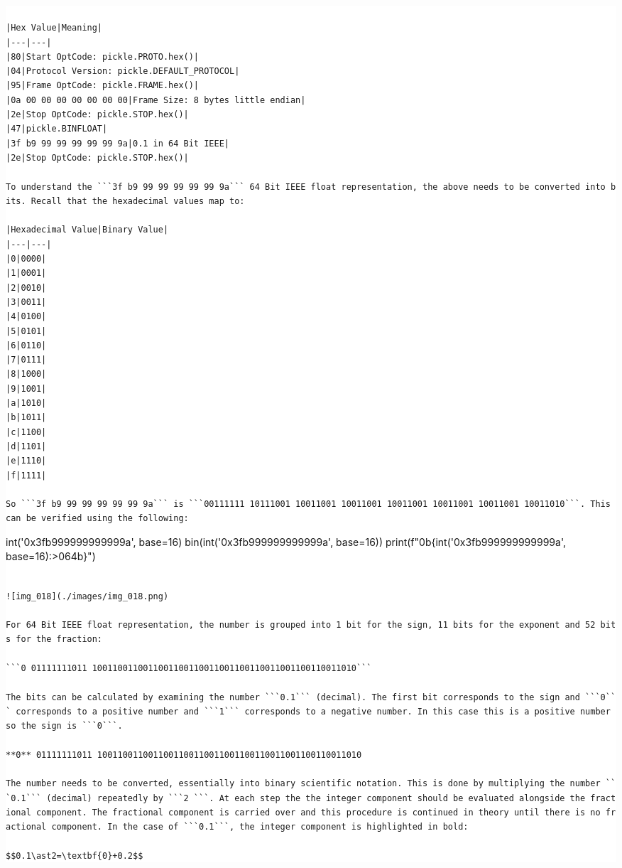 ```

|Hex Value|Meaning|
|---|---|
|80|Start OptCode: pickle.PROTO.hex()|
|04|Protocol Version: pickle.DEFAULT_PROTOCOL|
|95|Frame OptCode: pickle.FRAME.hex()|
|0a 00 00 00 00 00 00 00|Frame Size: 8 bytes little endian|
|2e|Stop OptCode: pickle.STOP.hex()|
|47|pickle.BINFLOAT|
|3f b9 99 99 99 99 99 9a|0.1 in 64 Bit IEEE|
|2e|Stop OptCode: pickle.STOP.hex()|

To understand the ```3f b9 99 99 99 99 99 9a``` 64 Bit IEEE float representation, the above needs to be converted into bits. Recall that the hexadecimal values map to:

|Hexadecimal Value|Binary Value|
|---|---|
|0|0000|
|1|0001|
|2|0010|
|3|0011|
|4|0100|
|5|0101|
|6|0110|
|7|0111|
|8|1000|
|9|1001|
|a|1010|
|b|1011|
|c|1100|
|d|1101|
|e|1110|
|f|1111|

So ```3f b9 99 99 99 99 99 9a``` is ```00111111 10111001 10011001 10011001 10011001 10011001 10011001 10011010```. This can be verified using the following:

```
int('0x3fb999999999999a', base=16)
bin(int('0x3fb999999999999a', base=16))
print(f"0b{int('0x3fb999999999999a', base=16):>064b}")
```

![img_018](./images/img_018.png)

For 64 Bit IEEE float representation, the number is grouped into 1 bit for the sign, 11 bits for the exponent and 52 bits for the fraction:

```0 01111111011 1001100110011001100110011001100110011001100110011010```

The bits can be calculated by examining the number ```0.1``` (decimal). The first bit corresponds to the sign and ```0``` corresponds to a positive number and ```1``` corresponds to a negative number. In this case this is a positive number so the sign is ```0```. 

**0** 01111111011 1001100110011001100110011001100110011001100110011010

The number needs to be converted, essentially into binary scientific notation. This is done by multiplying the number ```0.1``` (decimal) repeatedly by ```2 ```. At each step the the integer component should be evaluated alongside the fractional component. The fractional component is carried over and this procedure is continued in theory until there is no fractional component. In the case of ```0.1```, the integer component is highlighted in bold: 

$$0.1\ast2=\textbf{0}+0.2$$
```